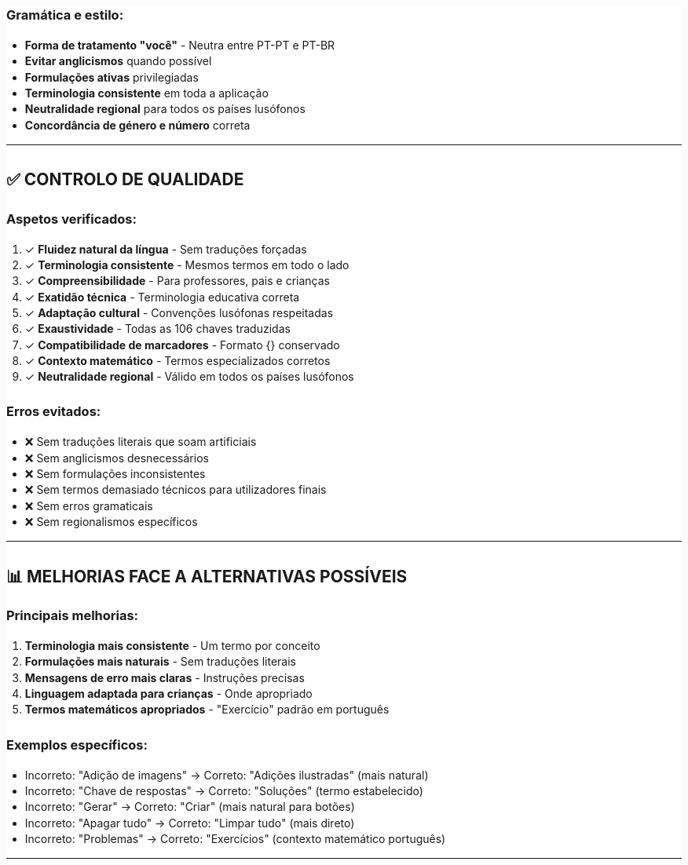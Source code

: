 ### Gramática e estilo:
- **Forma de tratamento "você"** - Neutra entre PT-PT e PT-BR
- **Evitar anglicismos** quando possível
- **Formulações ativas** privilegiadas
- **Terminologia consistente** em toda a aplicação
- **Neutralidade regional** para todos os países lusófonos
- **Concordância de género e número** correta

---

## ✅ CONTROLO DE QUALIDADE

### Aspetos verificados:
1. ✓ **Fluidez natural da língua** - Sem traduções forçadas
2. ✓ **Terminologia consistente** - Mesmos termos em todo o lado
3. ✓ **Compreensibilidade** - Para professores, pais e crianças
4. ✓ **Exatidão técnica** - Terminologia educativa correta
5. ✓ **Adaptação cultural** - Convenções lusófonas respeitadas
6. ✓ **Exaustividade** - Todas as 106 chaves traduzidas
7. ✓ **Compatibilidade de marcadores** - Formato {} conservado
8. ✓ **Contexto matemático** - Termos especializados corretos
9. ✓ **Neutralidade regional** - Válido em todos os países lusófonos

### Erros evitados:
- ❌ Sem traduções literais que soam artificiais
- ❌ Sem anglicismos desnecessários
- ❌ Sem formulações inconsistentes
- ❌ Sem termos demasiado técnicos para utilizadores finais
- ❌ Sem erros gramaticais
- ❌ Sem regionalismos específicos

---

## 📊 MELHORIAS FACE A ALTERNATIVAS POSSÍVEIS

### Principais melhorias:
1. **Terminologia mais consistente** - Um termo por conceito
2. **Formulações mais naturais** - Sem traduções literais
3. **Mensagens de erro mais claras** - Instruções precisas
4. **Linguagem adaptada para crianças** - Onde apropriado
5. **Termos matemáticos apropriados** - "Exercício" padrão em português

### Exemplos específicos:
- Incorreto: "Adição de imagens" → Correto: "Adições ilustradas" (mais natural)
- Incorreto: "Chave de respostas" → Correto: "Soluções" (termo estabelecido)
- Incorreto: "Gerar" → Correto: "Criar" (mais natural para botões)
- Incorreto: "Apagar tudo" → Correto: "Limpar tudo" (mais direto)
- Incorreto: "Problemas" → Correto: "Exercícios" (contexto matemático português)

---